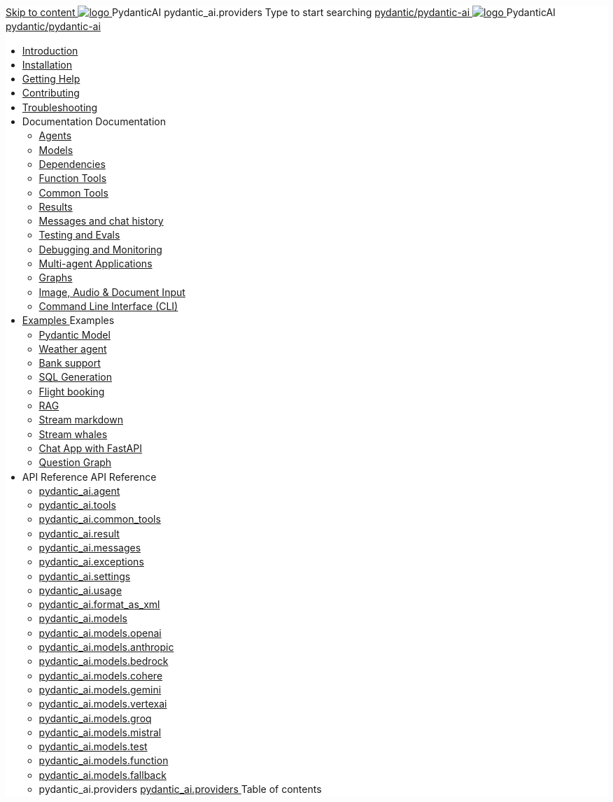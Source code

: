 [ Skip to content ](https://ai.pydantic.dev/api/providers/#pydantic_aiproviders)
[ ![logo](https://ai.pydantic.dev/img/logo-white.svg) ](https://ai.pydantic.dev/ "PydanticAI")
PydanticAI 
pydantic_ai.providers 
Type to start searching
[ pydantic/pydantic-ai  ](https://github.com/pydantic/pydantic-ai "Go to repository")
[ ![logo](https://ai.pydantic.dev/img/logo-white.svg) ](https://ai.pydantic.dev/ "PydanticAI") PydanticAI 
[ pydantic/pydantic-ai  ](https://github.com/pydantic/pydantic-ai "Go to repository")
  * [ Introduction  ](https://ai.pydantic.dev/)
  * [ Installation  ](https://ai.pydantic.dev/install/)
  * [ Getting Help  ](https://ai.pydantic.dev/help/)
  * [ Contributing  ](https://ai.pydantic.dev/contributing/)
  * [ Troubleshooting  ](https://ai.pydantic.dev/troubleshooting/)
  * Documentation  Documentation 
    * [ Agents  ](https://ai.pydantic.dev/agents/)
    * [ Models  ](https://ai.pydantic.dev/models/)
    * [ Dependencies  ](https://ai.pydantic.dev/dependencies/)
    * [ Function Tools  ](https://ai.pydantic.dev/tools/)
    * [ Common Tools  ](https://ai.pydantic.dev/common_tools/)
    * [ Results  ](https://ai.pydantic.dev/results/)
    * [ Messages and chat history  ](https://ai.pydantic.dev/message-history/)
    * [ Testing and Evals  ](https://ai.pydantic.dev/testing-evals/)
    * [ Debugging and Monitoring  ](https://ai.pydantic.dev/logfire/)
    * [ Multi-agent Applications  ](https://ai.pydantic.dev/multi-agent-applications/)
    * [ Graphs  ](https://ai.pydantic.dev/graph/)
    * [ Image, Audio & Document Input  ](https://ai.pydantic.dev/input/)
    * [ Command Line Interface (CLI)  ](https://ai.pydantic.dev/cli/)
  * [ Examples  ](https://ai.pydantic.dev/examples/)
Examples 
    * [ Pydantic Model  ](https://ai.pydantic.dev/examples/pydantic-model/)
    * [ Weather agent  ](https://ai.pydantic.dev/examples/weather-agent/)
    * [ Bank support  ](https://ai.pydantic.dev/examples/bank-support/)
    * [ SQL Generation  ](https://ai.pydantic.dev/examples/sql-gen/)
    * [ Flight booking  ](https://ai.pydantic.dev/examples/flight-booking/)
    * [ RAG  ](https://ai.pydantic.dev/examples/rag/)
    * [ Stream markdown  ](https://ai.pydantic.dev/examples/stream-markdown/)
    * [ Stream whales  ](https://ai.pydantic.dev/examples/stream-whales/)
    * [ Chat App with FastAPI  ](https://ai.pydantic.dev/examples/chat-app/)
    * [ Question Graph  ](https://ai.pydantic.dev/examples/question-graph/)
  * API Reference  API Reference 
    * [ pydantic_ai.agent  ](https://ai.pydantic.dev/api/agent/)
    * [ pydantic_ai.tools  ](https://ai.pydantic.dev/api/tools/)
    * [ pydantic_ai.common_tools  ](https://ai.pydantic.dev/api/common_tools/)
    * [ pydantic_ai.result  ](https://ai.pydantic.dev/api/result/)
    * [ pydantic_ai.messages  ](https://ai.pydantic.dev/api/messages/)
    * [ pydantic_ai.exceptions  ](https://ai.pydantic.dev/api/exceptions/)
    * [ pydantic_ai.settings  ](https://ai.pydantic.dev/api/settings/)
    * [ pydantic_ai.usage  ](https://ai.pydantic.dev/api/usage/)
    * [ pydantic_ai.format_as_xml  ](https://ai.pydantic.dev/api/format_as_xml/)
    * [ pydantic_ai.models  ](https://ai.pydantic.dev/api/models/base/)
    * [ pydantic_ai.models.openai  ](https://ai.pydantic.dev/api/models/openai/)
    * [ pydantic_ai.models.anthropic  ](https://ai.pydantic.dev/api/models/anthropic/)
    * [ pydantic_ai.models.bedrock  ](https://ai.pydantic.dev/api/models/bedrock/)
    * [ pydantic_ai.models.cohere  ](https://ai.pydantic.dev/api/models/cohere/)
    * [ pydantic_ai.models.gemini  ](https://ai.pydantic.dev/api/models/gemini/)
    * [ pydantic_ai.models.vertexai  ](https://ai.pydantic.dev/api/models/vertexai/)
    * [ pydantic_ai.models.groq  ](https://ai.pydantic.dev/api/models/groq/)
    * [ pydantic_ai.models.mistral  ](https://ai.pydantic.dev/api/models/mistral/)
    * [ pydantic_ai.models.test  ](https://ai.pydantic.dev/api/models/test/)
    * [ pydantic_ai.models.function  ](https://ai.pydantic.dev/api/models/function/)
    * [ pydantic_ai.models.fallback  ](https://ai.pydantic.dev/api/models/fallback/)
    * pydantic_ai.providers  [ pydantic_ai.providers  ](https://ai.pydantic.dev/api/providers/) Table of contents 